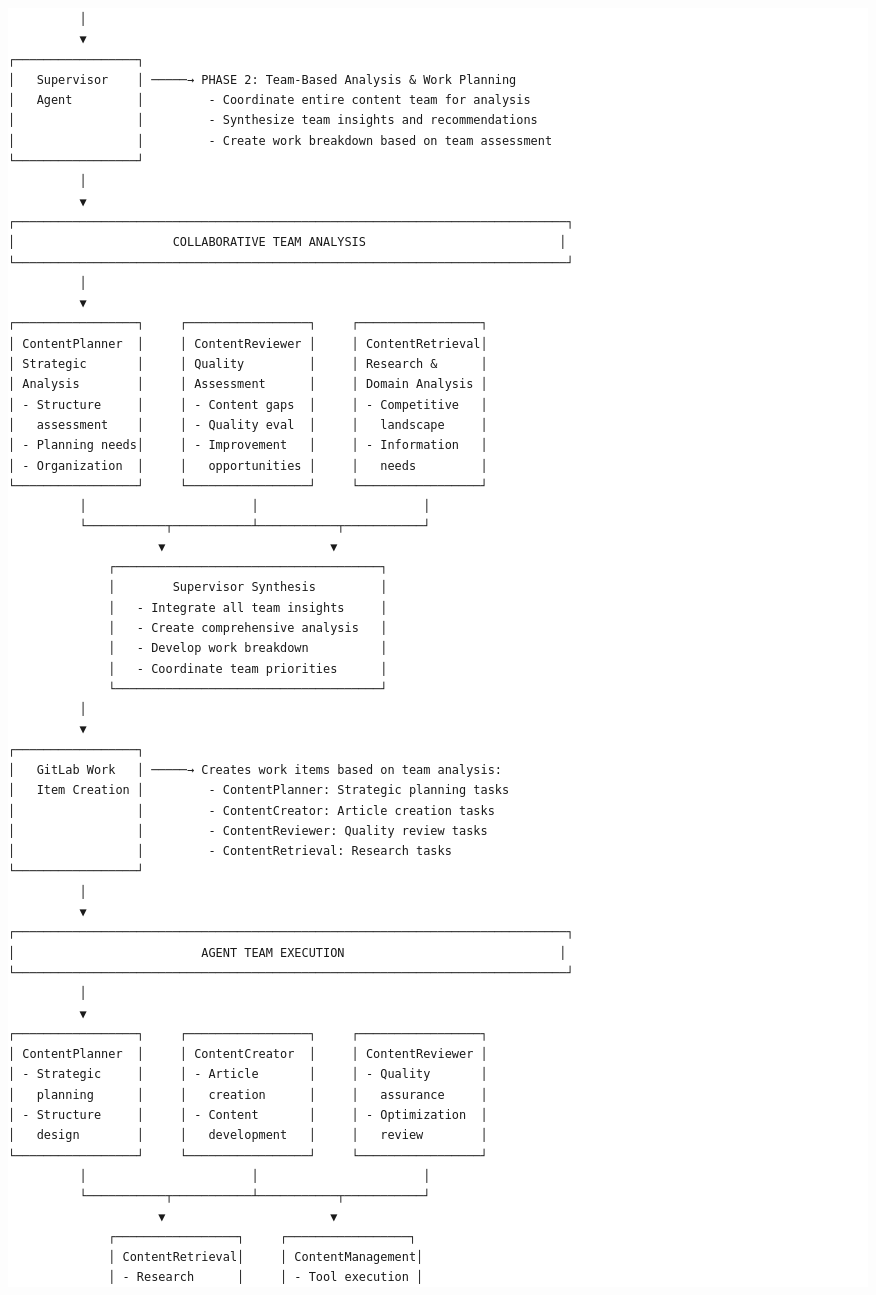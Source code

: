 ```
          │
          ▼
┌─────────────────┐
│   Supervisor    │ ─────→ PHASE 2: Team-Based Analysis & Work Planning
│   Agent         │         - Coordinate entire content team for analysis
│                 │         - Synthesize team insights and recommendations
│                 │         - Create work breakdown based on team assessment
└─────────────────┘
          │
          ▼
┌─────────────────────────────────────────────────────────────────────────────┐
│                      COLLABORATIVE TEAM ANALYSIS                           │
└─────────────────────────────────────────────────────────────────────────────┘
          │
          ▼
┌─────────────────┐     ┌─────────────────┐     ┌─────────────────┐
│ ContentPlanner  │     │ ContentReviewer │     │ ContentRetrieval│
│ Strategic       │     │ Quality         │     │ Research &      │
│ Analysis        │     │ Assessment      │     │ Domain Analysis │
│ - Structure     │     │ - Content gaps  │     │ - Competitive   │
│   assessment    │     │ - Quality eval  │     │   landscape     │
│ - Planning needs│     │ - Improvement   │     │ - Information   │
│ - Organization  │     │   opportunities │     │   needs         │
└─────────────────┘     └─────────────────┘     └─────────────────┘
          │                       │                       │
          └───────────┬───────────┴───────────┬───────────┘
                     ▼                       ▼
              ┌─────────────────────────────────────┐
              │        Supervisor Synthesis         │
              │   - Integrate all team insights     │
              │   - Create comprehensive analysis   │
              │   - Develop work breakdown          │
              │   - Coordinate team priorities      │
              └─────────────────────────────────────┘
          │
          ▼
┌─────────────────┐
│   GitLab Work   │ ─────→ Creates work items based on team analysis:
│   Item Creation │         - ContentPlanner: Strategic planning tasks
│                 │         - ContentCreator: Article creation tasks
│                 │         - ContentReviewer: Quality review tasks
│                 │         - ContentRetrieval: Research tasks
└─────────────────┘
          │
          ▼
┌─────────────────────────────────────────────────────────────────────────────┐
│                          AGENT TEAM EXECUTION                              │
└─────────────────────────────────────────────────────────────────────────────┘
          │
          ▼
┌─────────────────┐     ┌─────────────────┐     ┌─────────────────┐
│ ContentPlanner  │     │ ContentCreator  │     │ ContentReviewer │
│ - Strategic     │     │ - Article       │     │ - Quality       │
│   planning      │     │   creation      │     │   assurance     │
│ - Structure     │     │ - Content       │     │ - Optimization  │
│   design        │     │   development   │     │   review        │
└─────────────────┘     └─────────────────┘     └─────────────────┘
          │                       │                       │
          └───────────┬───────────┴───────────┬───────────┘
                     ▼                       ▼
              ┌─────────────────┐     ┌─────────────────┐
              │ ContentRetrieval│     │ ContentManagement│
              │ - Research      │     │ - Tool execution │
```